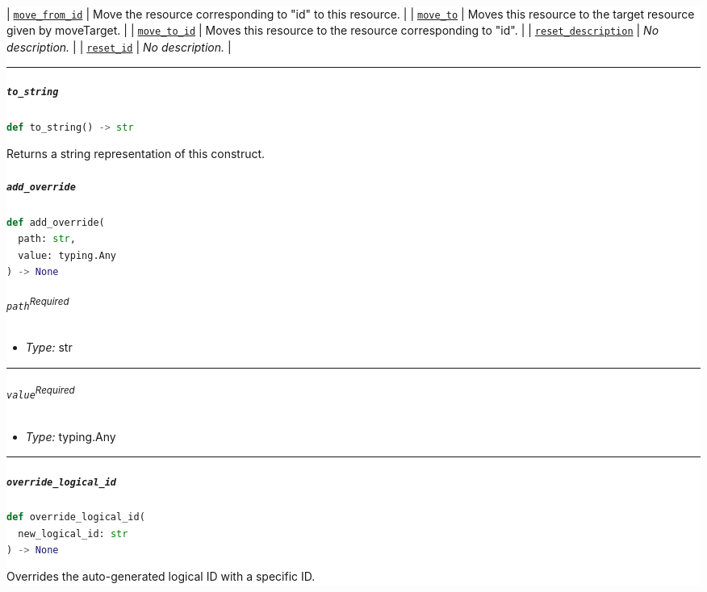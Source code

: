 | <code><a href="#@cdktf/provider-github.issueLabel.IssueLabel.moveFromId">move_from_id</a></code> | Move the resource corresponding to "id" to this resource. |
| <code><a href="#@cdktf/provider-github.issueLabel.IssueLabel.moveTo">move_to</a></code> | Moves this resource to the target resource given by moveTarget. |
| <code><a href="#@cdktf/provider-github.issueLabel.IssueLabel.moveToId">move_to_id</a></code> | Moves this resource to the resource corresponding to "id". |
| <code><a href="#@cdktf/provider-github.issueLabel.IssueLabel.resetDescription">reset_description</a></code> | *No description.* |
| <code><a href="#@cdktf/provider-github.issueLabel.IssueLabel.resetId">reset_id</a></code> | *No description.* |

---

##### `to_string` <a name="to_string" id="@cdktf/provider-github.issueLabel.IssueLabel.toString"></a>

```python
def to_string() -> str
```

Returns a string representation of this construct.

##### `add_override` <a name="add_override" id="@cdktf/provider-github.issueLabel.IssueLabel.addOverride"></a>

```python
def add_override(
  path: str,
  value: typing.Any
) -> None
```

###### `path`<sup>Required</sup> <a name="path" id="@cdktf/provider-github.issueLabel.IssueLabel.addOverride.parameter.path"></a>

- *Type:* str

---

###### `value`<sup>Required</sup> <a name="value" id="@cdktf/provider-github.issueLabel.IssueLabel.addOverride.parameter.value"></a>

- *Type:* typing.Any

---

##### `override_logical_id` <a name="override_logical_id" id="@cdktf/provider-github.issueLabel.IssueLabel.overrideLogicalId"></a>

```python
def override_logical_id(
  new_logical_id: str
) -> None
```

Overrides the auto-generated logical ID with a specific ID.
